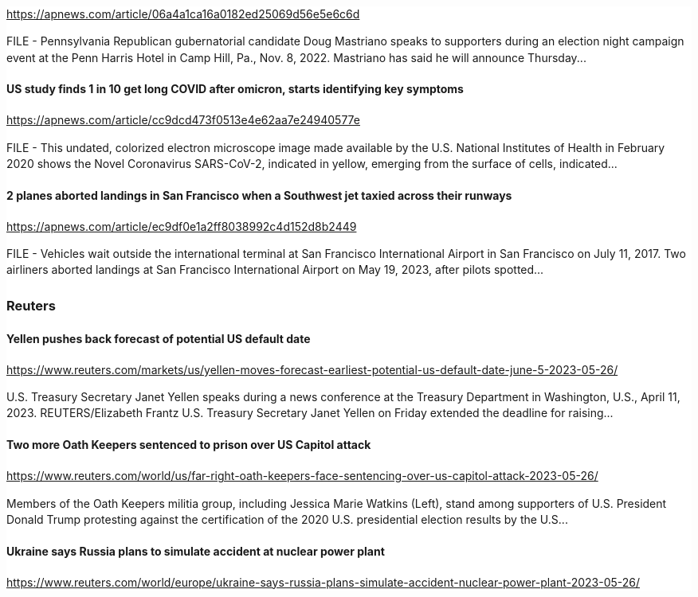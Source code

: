 https://apnews.com/article/06a4a1ca16a0182ed25069d56e5e6c6d

FILE - Pennsylvania Republican gubernatorial candidate Doug Mastriano
speaks to supporters during an election night campaign event at the Penn
Harris Hotel in Camp Hill, Pa., Nov. 8, 2022. Mastriano has said he will
announce Thursday\...

#### US study finds 1 in 10 get long COVID after omicron, starts identifying key symptoms

https://apnews.com/article/cc9dcd473f0513e4e62aa7e24940577e

FILE - This undated, colorized electron microscope image made available
by the U.S. National Institutes of Health in February 2020 shows the
Novel Coronavirus SARS-CoV-2, indicated in yellow, emerging from the
surface of cells, indicated\...

#### 2 planes aborted landings in San Francisco when a Southwest jet taxied across their runways

https://apnews.com/article/ec9df0e1a2ff8038992c4d152d8b2449

FILE - Vehicles wait outside the international terminal at San Francisco
International Airport in San Francisco on July 11, 2017. Two airliners
aborted landings at San Francisco International Airport on May 19, 2023,
after pilots spotted\...

### Reuters

#### Yellen pushes back forecast of potential US default date

https://www.reuters.com/markets/us/yellen-moves-forecast-earliest-potential-us-default-date-june-5-2023-05-26/

U.S. Treasury Secretary Janet Yellen speaks during a news conference at
the Treasury Department in Washington, U.S., April 11, 2023.
REUTERS/Elizabeth Frantz U.S. Treasury Secretary Janet Yellen on Friday
extended the deadline for raising\...

#### Two more Oath Keepers sentenced to prison over US Capitol attack

https://www.reuters.com/world/us/far-right-oath-keepers-face-sentencing-over-us-capitol-attack-2023-05-26/

Members of the Oath Keepers militia group, including Jessica Marie
Watkins (Left), stand among supporters of U.S. President Donald Trump
protesting against the certification of the 2020 U.S. presidential
election results by the U.S\...

#### Ukraine says Russia plans to simulate accident at nuclear power plant

https://www.reuters.com/world/europe/ukraine-says-russia-plans-simulate-accident-nuclear-power-plant-2023-05-26/
